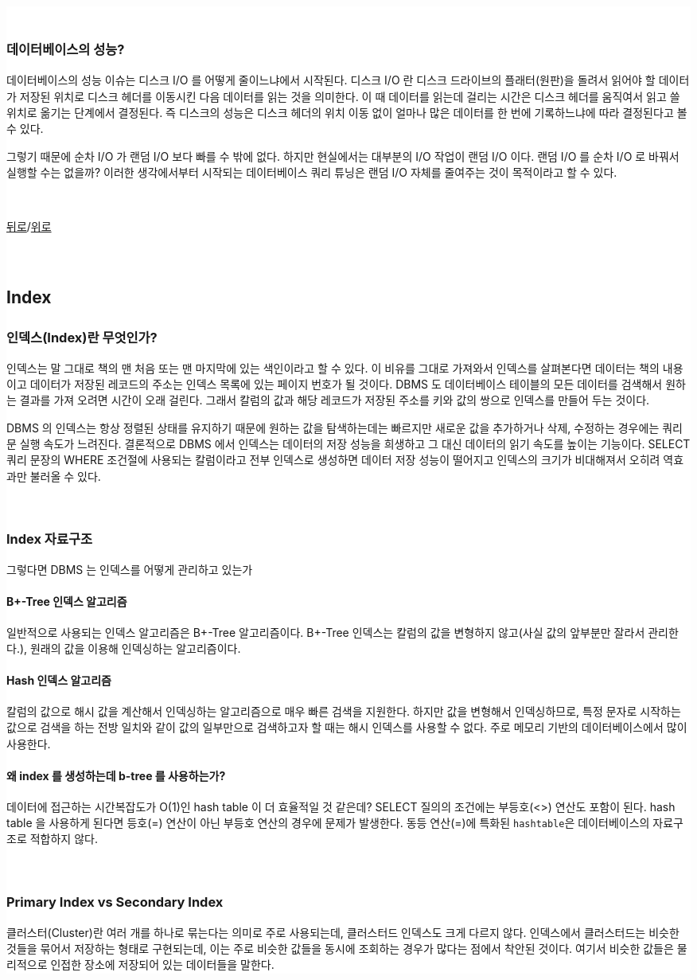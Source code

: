 </br>

### 데이터베이스의 성능?

데이터베이스의 성능 이슈는 디스크 I/O 를 어떻게 줄이느냐에서 시작된다. 디스크 I/O 란 디스크 드라이브의 플래터(원판)을 돌려서 읽어야 할 데이터가 저장된 위치로 디스크 헤더를 이동시킨 다음 데이터를 읽는 것을 의미한다. 이 때 데이터를 읽는데 걸리는 시간은 디스크 헤더를 움직여서 읽고 쓸 위치로 옮기는 단계에서 결정된다. 즉 디스크의 성능은 디스크 헤더의 위치 이동 없이 얼마나 많은 데이터를 한 번에 기록하느냐에 따라 결정된다고 볼 수 있다.

그렇기 때문에 순차 I/O 가 랜덤 I/O 보다 빠를 수 밖에 없다. 하지만 현실에서는 대부분의 I/O 작업이 랜덤 I/O 이다. 랜덤 I/O 를 순차 I/O 로 바꿔서 실행할 수는 없을까? 이러한 생각에서부터 시작되는 데이터베이스 쿼리 튜닝은 랜덤 I/O 자체를 줄여주는 것이 목적이라고 할 수 있다.

</br>

[뒤로](https://github.com/jihyeonmun/JavaInterview)/[위로](#part-1-5-database)

</br>

## Index

### 인덱스(Index)란 무엇인가?

인덱스는 말 그대로 책의 맨 처음 또는 맨 마지막에 있는 색인이라고 할 수 있다. 이 비유를 그대로 가져와서 인덱스를 살펴본다면 데이터는 책의 내용이고 데이터가 저장된 레코드의 주소는 인덱스 목록에 있는 페이지 번호가 될 것이다. DBMS 도 데이터베이스 테이블의 모든 데이터를 검색해서 원하는 결과를 가져 오려면 시간이 오래 걸린다. 그래서 칼럼의 값과 해당 레코드가 저장된 주소를 키와 값의 쌍으로 인덱스를 만들어 두는 것이다.

DBMS 의 인덱스는 항상 정렬된 상태를 유지하기 때문에 원하는 값을 탐색하는데는 빠르지만 새로운 값을 추가하거나 삭제, 수정하는 경우에는 쿼리문 실행 속도가 느려진다. 결론적으로 DBMS 에서 인덱스는 데이터의 저장 성능을 희생하고 그 대신 데이터의 읽기 속도를 높이는 기능이다. SELECT 쿼리 문장의 WHERE 조건절에 사용되는 칼럼이라고 전부 인덱스로 생성하면 데이터 저장 성능이 떨어지고 인덱스의 크기가 비대해져서 오히려 역효과만 불러올 수 있다.

</br>

### Index 자료구조

그렇다면 DBMS 는 인덱스를 어떻게 관리하고 있는가

#### B+-Tree 인덱스 알고리즘

일반적으로 사용되는 인덱스 알고리즘은 B+-Tree 알고리즘이다. B+-Tree 인덱스는 칼럼의 값을 변형하지 않고(사실 값의 앞부분만 잘라서 관리한다.), 원래의 값을 이용해 인덱싱하는 알고리즘이다.

#### Hash 인덱스 알고리즘

칼럼의 값으로 해시 값을 계산해서 인덱싱하는 알고리즘으로 매우 빠른 검색을 지원한다. 하지만 값을 변형해서 인덱싱하므로, 특정 문자로 시작하는 값으로 검색을 하는 전방 일치와 같이 값의 일부만으로 검색하고자 할 때는 해시 인덱스를 사용할 수 없다. 주로 메모리 기반의 데이터베이스에서 많이 사용한다.

#### 왜 index 를 생성하는데 b-tree 를 사용하는가?

데이터에 접근하는 시간복잡도가 O(1)인 hash table 이 더 효율적일 것 같은데? SELECT 질의의 조건에는 부등호(<>) 연산도 포함이 된다. hash table 을 사용하게 된다면 등호(=) 연산이 아닌 부등호 연산의 경우에 문제가 발생한다. 동등 연산(=)에 특화된 `hashtable`은 데이터베이스의 자료구조로 적합하지 않다.

</br>

### Primary Index vs Secondary Index

클러스터(Cluster)란 여러 개를 하나로 묶는다는 의미로 주로 사용되는데, 클러스터드 인덱스도 크게 다르지 않다. 인덱스에서 클러스터드는 비슷한 것들을 묶어서 저장하는 형태로 구현되는데, 이는 주로 비슷한 값들을 동시에 조회하는 경우가 많다는 점에서 착안된 것이다. 여기서 비슷한 값들은 물리적으로 인접한 장소에 저장되어 있는 데이터들을 말한다.
